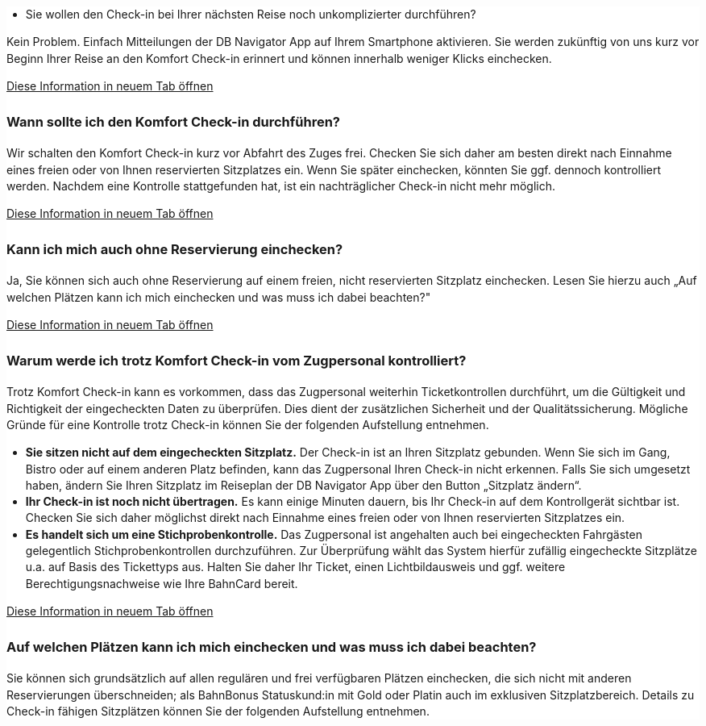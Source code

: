 * Sie wollen den Check-in bei Ihrer nächsten Reise noch unkomplizierter durchführen?

Kein Problem. Einfach Mitteilungen der DB Navigator App auf Ihrem Smartphone aktivieren. Sie werden zukünftig von uns kurz vor Beginn Ihrer Reise an den Komfort Check-in erinnert und können innerhalb weniger Klicks einchecken.

[Diese Information in neuem Tab öffnen](https://www.bahn.de/faq/wie-funktioniert-kci-db-navigator)

###  Wann sollte ich den Komfort Check-in durchführen?  ###

Wir schalten den Komfort Check-in kurz vor Abfahrt des Zuges frei. Checken Sie sich daher am besten direkt nach Einnahme eines freien oder von Ihnen reservierten Sitzplatzes ein. Wenn Sie später einchecken, könnten Sie ggf. dennoch kontrolliert werden. Nachdem eine Kontrolle stattgefunden hat, ist ein nachträglicher Check-in nicht mehr möglich.

[Diese Information in neuem Tab öffnen](https://www.bahn.de/faq/wann-kci-durchfuehren)

###  Kann ich mich auch ohne Reservierung einchecken?  ###

Ja, Sie können sich auch ohne Reservierung auf einem freien, nicht reservierten Sitzplatz einchecken. Lesen Sie hierzu auch „Auf welchen Plätzen kann ich mich einchecken und was muss ich dabei beachten?"

[Diese Information in neuem Tab öffnen](https://www.bahn.de/faq/nutzung-kci-ohne-sitzplatzreservierung)

###  Warum werde ich trotz Komfort Check-in vom Zugpersonal kontrolliert?  ###

Trotz Komfort Check-in kann es vorkommen, dass das Zugpersonal weiterhin Ticketkontrollen durchführt, um die Gültigkeit und Richtigkeit der eingecheckten Daten zu überprüfen. Dies dient der zusätzlichen Sicherheit und der Qualitätssicherung. Mögliche Gründe für eine Kontrolle trotz Check-in können Sie der folgenden Aufstellung entnehmen.

* **Sie sitzen nicht auf dem eingecheckten Sitzplatz.**
   Der Check-in ist an Ihren Sitzplatz gebunden. Wenn Sie sich im Gang, Bistro oder auf einem anderen Platz befinden, kann das Zugpersonal Ihren Check-in nicht erkennen. Falls Sie sich umgesetzt haben, ändern Sie Ihren Sitzplatz im Reiseplan der DB Navigator App über den Button „Sitzplatz ändern“.
* **Ihr Check-in ist noch nicht übertragen.**
   Es kann einige Minuten dauern, bis Ihr Check-in auf dem Kontrollgerät sichtbar ist. Checken Sie sich daher möglichst direkt nach Einnahme eines freien oder von Ihnen reservierten Sitzplatzes ein.
* **Es handelt sich um eine Stichprobenkontrolle.**
   Das Zugpersonal ist angehalten auch bei eingecheckten Fahrgästen gelegentlich Stichprobenkontrollen durchzuführen. Zur Überprüfung wählt das System hierfür zufällig eingecheckte Sitzplätze u.a. auf Basis des Tickettyps aus. Halten Sie daher Ihr Ticket, einen Lichtbildausweis und ggf. weitere Berechtigungsnachweise wie Ihre BahnCard bereit.

[Diese Information in neuem Tab öffnen](https://www.bahn.de/faq/kontrolle-trotz-kci)

###  Auf welchen Plätzen kann ich mich einchecken und was muss ich dabei beachten?  ###

Sie können sich grundsätzlich auf allen regulären und frei verfügbaren Plätzen einchecken, die sich nicht mit anderen Reservierungen überschneiden; als BahnBonus Statuskund:in mit Gold oder Platin auch im exklusiven Sitzplatzbereich. Details zu Check-in fähigen Sitzplätzen können Sie der folgenden Aufstellung entnehmen.
